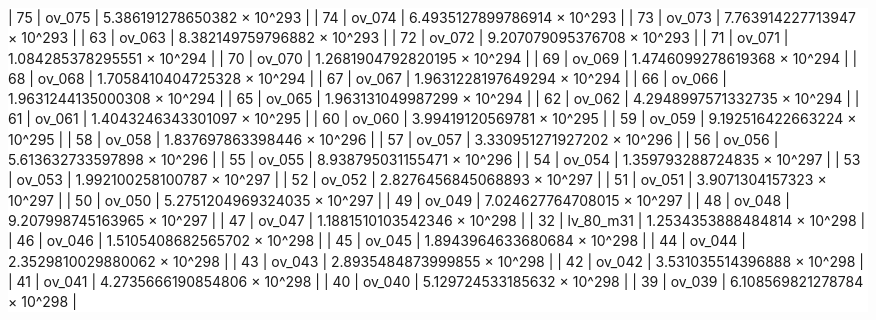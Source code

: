| 75 | ov_075 | 5.386191278650382 × 10^293 |
| 74 | ov_074 | 6.4935127899786914 × 10^293 |
| 73 | ov_073 | 7.763914227713947 × 10^293 |
| 63 | ov_063 | 8.382149759796882 × 10^293 |
| 72 | ov_072 | 9.207079095376708 × 10^293 |
| 71 | ov_071 | 1.084285378295551 × 10^294 |
| 70 | ov_070 | 1.2681904792820195 × 10^294 |
| 69 | ov_069 | 1.4746099278619368 × 10^294 |
| 68 | ov_068 | 1.7058410404725328 × 10^294 |
| 67 | ov_067 | 1.9631228197649294 × 10^294 |
| 66 | ov_066 | 1.9631244135000308 × 10^294 |
| 65 | ov_065 | 1.963131049987299 × 10^294 |
| 62 | ov_062 | 4.2948997571332735 × 10^294 |
| 61 | ov_061 | 1.4043246343301097 × 10^295 |
| 60 | ov_060 | 3.99419120569781 × 10^295 |
| 59 | ov_059 | 9.192516422663224 × 10^295 |
| 58 | ov_058 | 1.837697863398446 × 10^296 |
| 57 | ov_057 | 3.330951271927202 × 10^296 |
| 56 | ov_056 | 5.613632733597898 × 10^296 |
| 55 | ov_055 | 8.938795031155471 × 10^296 |
| 54 | ov_054 | 1.359793288724835 × 10^297 |
| 53 | ov_053 | 1.992100258100787 × 10^297 |
| 52 | ov_052 | 2.8276456845068893 × 10^297 |
| 51 | ov_051 | 3.9071304157323 × 10^297 |
| 50 | ov_050 | 5.2751204969324035 × 10^297 |
| 49 | ov_049 | 7.024627764708015 × 10^297 |
| 48 | ov_048 | 9.207998745163965 × 10^297 |
| 47 | ov_047 | 1.1881510103542346 × 10^298 |
| 32 | lv_80_m31 | 1.2534353888484814 × 10^298 |
| 46 | ov_046 | 1.5105408682565702 × 10^298 |
| 45 | ov_045 | 1.8943964633680684 × 10^298 |
| 44 | ov_044 | 2.3529810029880062 × 10^298 |
| 43 | ov_043 | 2.8935484873999855 × 10^298 |
| 42 | ov_042 | 3.531035514396888 × 10^298 |
| 41 | ov_041 | 4.2735666190854806 × 10^298 |
| 40 | ov_040 | 5.129724533185632 × 10^298 |
| 39 | ov_039 | 6.108569821278784 × 10^298 |